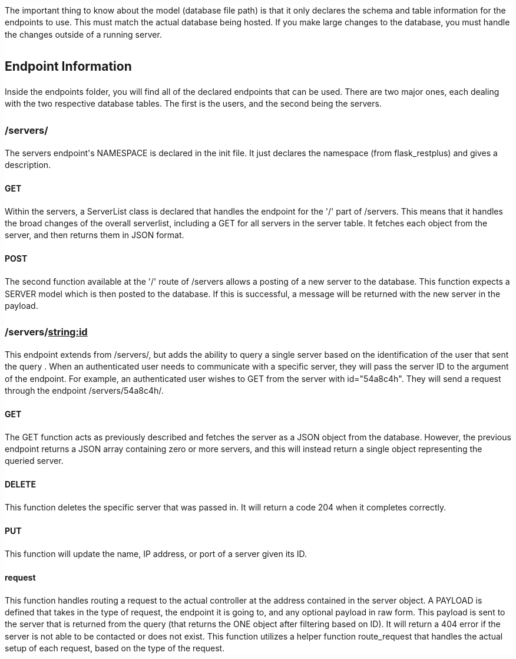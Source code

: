 The important thing to know about the model (database file path) is that it only declares the schema and table information for the endpoints to use. This must match the actual database being hosted. If you make large changes to the database, you must handle the changes outside of a running server.

## Endpoint Information
Inside the endpoints folder, you will find all of the declared endpoints that can be used. There are two major ones, each dealing with the two respective database tables. The first is the users, and the second being the servers.

### /servers/
 The servers endpoint's NAMESPACE is declared in the init file. It just declares the namespace (from flask_restplus) and gives a description.
 
#### GET
Within the servers, a ServerList class is declared that handles the endpoint for the '/' part of /servers. This means that it handles the broad changes of the overall serverlist, including a GET for all servers in the server table. It fetches each object from the server, and then returns them in JSON format.

#### POST
The second function available at the '/' route of /servers allows a posting of a new server to the database. This function expects a SERVER model which is then posted to the database. If this is successful, a message will be returned with the new server in the payload.

### /servers/<string:id>
This endpoint extends from /servers/, but adds the ability to query a single server based on the identification of the user that sent the query . When an authenticated user needs to communicate with a specific server, they will pass the server ID to the argument of the endpoint. For example, an authenticated user wishes to GET from the server with id="54a8c4h". They will send a request through the endpoint /servers/54a8c4h/. 

#### GET
The GET function acts as previously described and fetches the server as a JSON object from the database. However, the previous endpoint returns a JSON array containing zero or more servers, and this will instead return a single object representing the queried server.

#### DELETE
This function deletes the specific server that was passed in. It will return a code 204 when it completes correctly.

#### PUT
This function will update the name, IP address, or port of a server given its ID.

#### request
This function handles routing a request to the actual controller at the address contained in the server object. A PAYLOAD is defined that takes in the type of request, the endpoint it is going to, and any optional payload in raw form. This payload is sent to the server that is returned from the query (that returns the ONE object after filtering based on ID). It will return a 404 error if the server is not able to be contacted or does not exist. This function utilizes a helper function route_request that handles the actual setup of each request, based on the type of the request.
